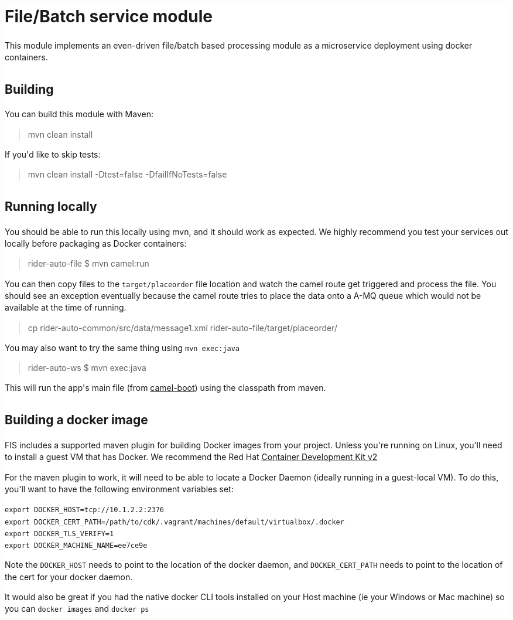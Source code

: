 # File/Batch service module

This module implements an even-driven file/batch based processing module as a microservice deployment using docker containers. 


## Building

You can build this module with Maven:

> mvn clean install

If you'd like to skip tests:

> mvn clean install -Dtest=false -DfailIfNoTests=false

## Running locally
You should be able to run this locally using mvn, and it should work as expected. We highly recommend you test your services out locally before packaging as Docker containers:

> rider-auto-file $  mvn camel:run

You can then copy files to the `target/placeorder` file location and watch the camel route get triggered and process the file. You should see an exception eventually because the camel route tries to place the data onto a A-MQ queue which would not be available at the time of running.

> cp rider-auto-common/src/data/message1.xml rider-auto-file/target/placeorder/
    
    
You may also want to try the same thing using `mvn exec:java`

> rider-auto-ws $  mvn exec:java

This will run the app's main file (from [camel-boot](camel-boot)) using the classpath from maven.

## Building a docker image

FIS includes a supported maven plugin for building Docker images from your project. Unless you're running on Linux, you'll need to install a guest VM that has Docker. We recommend the Red Hat [Container Development Kit v2](https://www.redhat.com/en/about/blog/introducing-red-hat-container-development-kit-2-beta)

For the maven plugin to work, it will need to be able to locate a Docker Daemon (ideally running in a guest-local VM). To do this, you'll want to have the following environment variables set:

    export DOCKER_HOST=tcp://10.1.2.2:2376
    export DOCKER_CERT_PATH=/path/to/cdk/.vagrant/machines/default/virtualbox/.docker
    export DOCKER_TLS_VERIFY=1
    export DOCKER_MACHINE_NAME=ee7ce9e
    
Note the `DOCKER_HOST` needs to point to the location of the docker daemon, and `DOCKER_CERT_PATH` needs to point to the location of the cert for your docker daemon.

It would also be great if you had the native docker CLI tools installed on your Host machine (ie your Windows or Mac machine) so you can `docker images` and `docker ps`
